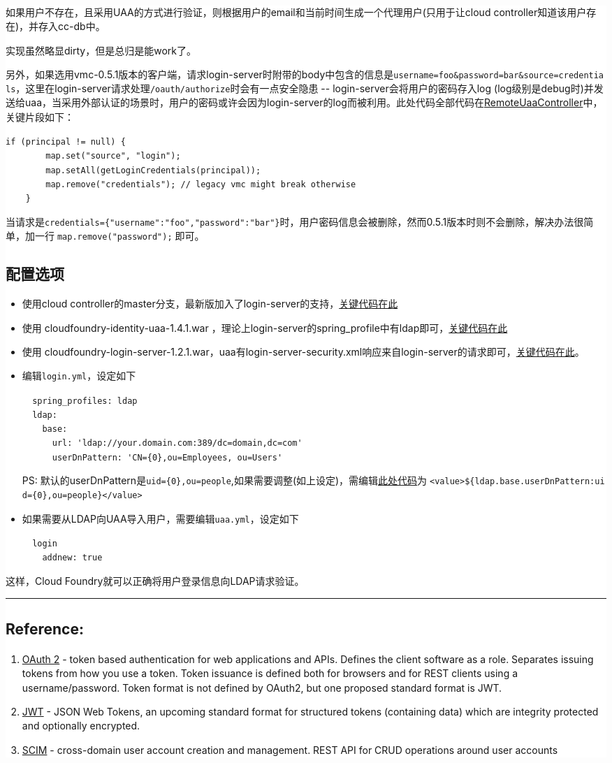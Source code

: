 如果用户不存在，且采用UAA的方式进行验证，则根据用户的email和当前时间生成一个代理用户(只用于让cloud controller知道该用户存在)，并存入cc-db中。

实现虽然略显dirty，但是总归是能work了。

另外，如果选用vmc-0.5.1版本的客户端，请求login-server时附带的body中包含的信息是`username=foo&password=bar&source=credentials`，这里在login-server请求处理`/oauth/authorize`时会有一点安全隐患 -- login-server会将用户的密码存入log (log级别是debug时)并发送给uaa，当采用外部认证的场景时，用户的密码或许会因为login-server的log而被利用。此处代码全部代码在[RemoteUaaController][32]中，关键片段如下：

	if (principal != null) {
			map.set("source", "login");
			map.setAll(getLoginCredentials(principal));
			map.remove("credentials"); // legacy vmc might break otherwise
		}

当请求是`credentials={"username":"foo","password":"bar"}`时，用户密码信息会被删除，然而0.5.1版本时则不会删除，解决办法很简单，加一行
`map.remove("password");` 即可。


## 配置选项

* 使用cloud controller的master分支，最新版加入了login-server的支持，[关键代码在此][7]

* 使用 cloudfoundry-identity-uaa-1.4.1.war ，理论上login-server的spring\_profile中有ldap即可，[关键代码在此][8]

* 使用 cloudfoundry-login-server-1.2.1.war，uaa有login-server-security.xml响应来自login-server的请求即可，[关键代码在此][9]。

* 编辑`login.yml`，设定如下

		spring_profiles: ldap
		ldap:
		  base:
		    url: 'ldap://your.domain.com:389/dc=domain,dc=com'
		    userDnPattern: 'CN={0},ou=Employees, ou=Users'

  PS: 默认的userDnPattern是`uid={0},ou=people`,如果需要调整(如上设定)，需编辑[此处代码][10]为
  `<value>${ldap.base.userDnPattern:uid={0},ou=people}</value>`

* 如果需要从LDAP向UAA导入用户，需要编辑`uaa.yml`，设定如下

	    login
	  	  addnew: true

这样，Cloud Foundry就可以正确将用户登录信息向LDAP请求验证。

---

## Reference:

1. [OAuth 2][4] - token based authentication for web applications and APIs. Defines the client software as a role. Separates issuing tokens from how you use a token. Token issuance is defined both for browsers and for REST clients using a username/password. Token format is not defined by OAuth2, but one proposed standard format is JWT.

2. [JWT][5] - JSON Web Tokens, an upcoming standard format for structured tokens (containing data) which are integrity protected and optionally encrypted.

3. [SCIM][6] - cross-domain user account creation and management. REST API for CRUD operations around user accounts


[1]: /static/images/CF-authorization-1.png "cloud-foundry-authorization-1"
[2]: /static/images/CF-authorization-2.png "cloud-foundry-authorization-2"
[3]: /static/images/CF-authorization-3.png "cloud-foundry-authorization-3"
[4]: https://oauth.net/2/ "oauth2"
[5]: https://en.wikipedia.org/wiki/JSON_Web_Token "JWT"
[6]: https://en.wikipedia.org/wiki/System_for_Cross-domain_Identity_Management "SCIM"
[7]: https://github.com/cloudfoundry/cloud_controller/blob/master/cloud_controller/app/controllers/default_controller.rb#L14 "login-server-support"
[8]: https://github.com/cloudfoundry/login-server/blob/master/src/main/webapp/WEB-INF/spring-servlet.xml#L291 "login-server-ldap"
[9]: https://github.com/cloudfoundry/uaa/blob/master/uaa/src/main/webapp/WEB-INF/spring/login-server-security.xml#L34 "uaa-login-server-support"
[10]: https://github.com/cloudfoundry/login-server/blob/master/src/main/webapp/WEB-INF/spring-servlet.xml#L311 "login-server-userDnPattern"
[11]: https://github.com/cloudfoundry/login-server/blob/master/src/main/webapp/WEB-INF/spring-servlet.xml#L254 "login-server-uaa-base-url"
[12]: https://github.com/cloudfoundry/login-server/blob/master/src/main/java/org/cloudfoundry/identity/uaa/login/RemoteUaaController.java#L232 "login-server-prompts"
[13]: https://github.com/cloudfoundry/login-server/blob/master/src/main/webapp/WEB-INF/spring-servlet.xml#L188 "AuthzAuthenticationFilter-spring.xml"
[14]: https://github.com/cloudfoundry/login-server/blob/master/src/main/webapp/WEB-INF/spring-servlet.xml#L297 "ldap-profile"
[15]: https://github.com/cloudfoundry/uaa/blob/master/common/src/main/java/org/cloudfoundry/identity/uaa/authentication/AuthzAuthenticationFilter.java#L111 "AuthzAuthenticationFilter"
[16]: https://github.com/cloudfoundry/login-server/blob/master/src/main/java/org/cloudfoundry/identity/uaa/login/UsernamePasswordExtractingAuthenticationManager.java#L47 "UsernamePasswordExtractingAuthenticationManager"
[17]: https://github.com/cloudfoundry/login-server/blob/master/src/main/java/org/cloudfoundry/identity/uaa/login/RemoteUaaController.java#L270 "RemoteUaaController"
[18]: https://github.com/cloudfoundry/login-server/blob/master/src/main/webapp/WEB-INF/spring-servlet.xml#L265 "uaa-oauth"
[19]: https://github.com/cloudfoundry/uaa/blob/master/uaa/src/main/webapp/WEB-INF/spring/login-server-security.xml#L20 "loginAuthorizeRequestMatcher"
[20]: https://github.com/cloudfoundry/uaa/blob/master/uaa/src/main/webapp/WEB-INF/spring/login-server-security.xml#L61 "loginAuthorizeRequestMatcher"
[21]: https://github.com/cloudfoundry/uaa/blob/master/common/src/main/java/org/cloudfoundry/identity/uaa/authentication/manager/LoginAuthenticationManager.java#L62 "LoginAuthenticationManager#authenticate"
[22]: https://github.com/cloudfoundry/uaa/blob/master/uaa/src/main/webapp/WEB-INF/spring/login-server-security.xml#L73 "LoginAuthenticationManager-spring"
[23]: https://github.com/cloudfoundry/uaa/blob/master/common/src/main/java/org/cloudfoundry/identity/uaa/authentication/manager/LoginAuthenticationManager.java#L117 "LoginAuthenticationManager#getUser"
[24]: https://github.com/cloudfoundry/uaa/blob/master/scim/src/main/java/org/cloudfoundry/identity/uaa/scim/bootstrap/ScimUserBootstrap.javaL139 "ScimUserBootstrap"
[25]: https://github.com/cloudfoundry/uaa/blob/master/common/src/main/java/org/cloudfoundry/identity/uaa/audit/event/AbstractUaaEvent.java "AbstractUaaEvent"
[26]: https://github.com/SpringSource/spring-security/blob/master/core/src/main/java/org/springframework/security/authentication/event/AuthenticationFailureBadCredentialsEvent.java "AuthenticationFailureBadCredentialsEvent"
[27]: https://github.com/cloudfoundry/uaa/blob/master/common/src/main/java/org/cloudfoundry/identity/uaa/authentication/manager/NewUserAuthenticatedEvent.java "NewUserAuthenticatedEvent"
[28]: https://github.com/cloudfoundry/uaa/blob/master/common/src/main/java/org/cloudfoundry/identity/uaa/audit/event/AuditListener.java#L40 "AuditListener"
[29]: https://github.com/cloudfoundry/uaa/blob/master/common/src/main/java/org/cloudfoundry/identity/uaa/authentication/event/BadCredentialsListener.java#L38 "BadCredentialsListener"
[30]: https://github.com/cloudfoundry/uaa/blob/master/common/src/main/java/org/cloudfoundry/identity/uaa/audit/JdbcFailedLoginCountingAuditService.java#L41 "JdbcFailedLoginCountingAuditService"
[31]: https://github.com/cloudfoundry/uaa/blob/master/common/src/main/java/org/cloudfoundry/identity/uaa/audit/LoggingAuditService.java#L92 "LoggingAuditService"
[32]: https://github.com/cloudfoundry/login-server/blob/master/src/main/java/org/cloudfoundry/identity/uaa/login/RemoteUaaController.java#280 "RemoteUaaController#startAuthorization"
